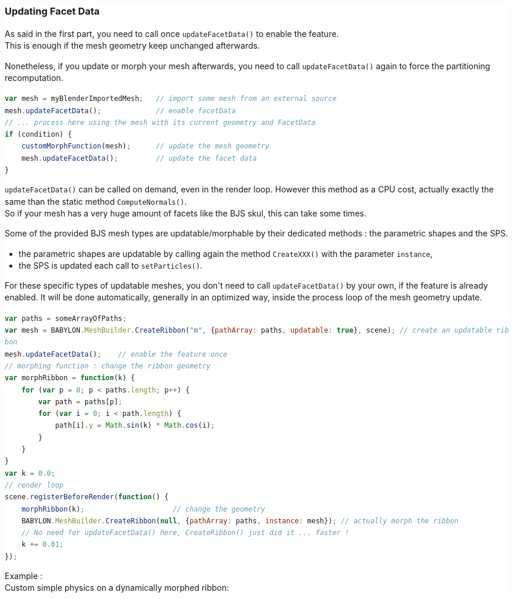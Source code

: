 ### Updating Facet Data

As said in the first part, you need to call once `updateFacetData()` to enable the feature.  
This is enough if the mesh geometry keep unchanged afterwards.  

Nonetheless, if you update or morph your mesh afterwards, you need to call `updateFacetData()` again to force the partitioning recomputation.  
```javascript
var mesh = myBlenderImportedMesh;   // import some mesh from an external source
mesh.updateFacetData();             // enable facetData
// ... process here using the mesh with its current geometry and FacetData
if (condition) {
    customMorphFunction(mesh);      // update the mesh geometry
    mesh.updateFacetData();         // update the facet data
}
```
`updateFacetData()` can be called on demand, even in the render loop. However this method as a CPU cost, actually exactly the same than the static method `ComputeNormals()`.  
So if your mesh has a very huge amount of facets like the BJS skul, this can take some times.  

Some of the provided BJS mesh types are updatable/morphable by their dedicated methods : the parametric shapes and the SPS.  

* the parametric shapes are updatable by calling again the method `CreateXXX()` with the parameter `instance`,
* the SPS is updated each call to `setParticles()`.

For these specific types of updatable meshes, you don't need to call `updateFacetData()` by your own, if the feature is already enabled. 
It will be done automatically, generally in an optimized way, inside the process loop of the mesh geometry update.  
```javascript
var paths = someArrayOfPaths;
var mesh = BABYLON.MeshBuilder.CreateRibbon("m", {pathArray: paths, updatable: true}, scene); // create an updatable ribbon
mesh.updateFacetData();    // enable the feature once
// morphing function : change the ribbon geometry
var morphRibbon = function(k) {
    for (var p = 0; p < paths.length; p++) {
        var path = paths[p];
        for (var i = 0; i < path.length) {
            path[i].y = Math.sin(k) * Math.cos(i);
        }
    }
}
var k = 0.0;
// render loop
scene.registerBeforeRender(function() {
    morphRibbon(k);                     // change the geometry
    BABYLON.MeshBuilder.CreateRibbon(null, {pathArray: paths, instance: mesh}); // actually morph the ribbon
    // No need for updateFacetData() here, CreateRibbon() just did it ... faster !
    k += 0.01;
});
```
Example :   
Custom simple physics on a dynamically morphed ribbon: <Playground id="#XVGK0#3" title="Physics On A Morphed Ribbon" description="Simple example of custom simple physics on a dynamically morphed ribbon." image=""/>
